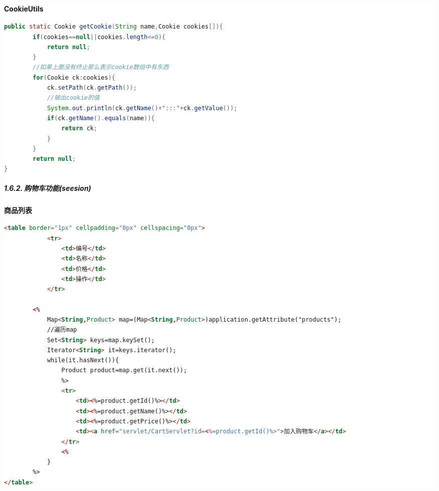 **CookieUtils**


```java
public static Cookie getCookie(String name,Cookie cookies[]){
		if(cookies==null||cookies.length<=0){
			return null;
		}
		//如果上面没有终止那么表示cookie数组中有东西
		for(Cookie ck:cookies){
			ck.setPath(ck.getPath());
			//输出cookie的值
			System.out.println(ck.getName()+":::"+ck.getValue());
			if(ck.getName().equals(name)){
				return ck;
			}
		}
		return null;
}

```

##### 1.6.2. 购物车功能(seesion)

**商品列表**

```html
<table border="1px" cellpadding="0px" cellspacing="0px">
  			<tr>
  				<td>编号</td>
  				<td>名称</td>
  				<td>价格</td>
  				<td>操作</td>
  			</tr>

		<%
			Map<String,Product> map=(Map<String,Product>)application.getAttribute("products");
			//遍历map
			Set<String> keys=map.keySet();
			Iterator<String> it=keys.iterator();
			while(it.hasNext()){
				Product product=map.get(it.next());
				%>
				<tr>
					<td><%=product.getId()%></td>
					<td><%=product.getName()%></td>
					<td><%=product.getPrice()%></td>
					<td><a href="servlet/CartServlet?id=<%=product.getId()%>">加入购物车</a></td>
				</tr>
				<%
			}
		%>
</table>

```
